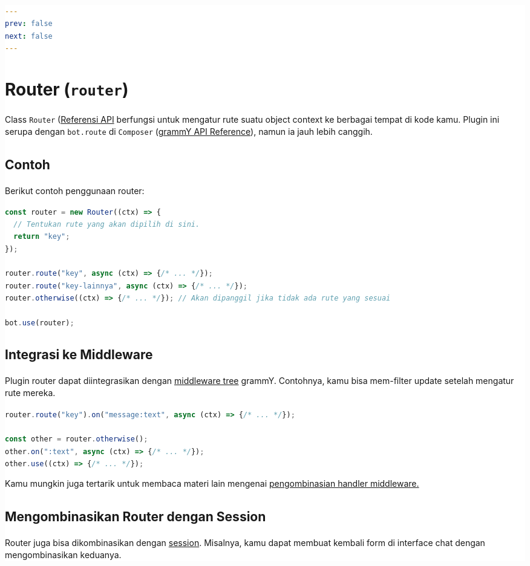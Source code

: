 ```yaml
---
prev: false
next: false
---
```


# Router (`router`)

Class `Router` ([Referensi API](/ref/router/) berfungsi untuk mengatur rute suatu object context ke berbagai tempat di kode kamu.
Plugin ini serupa dengan `bot.route` di `Composer` ([grammY API Reference](/ref/core/Composer#route)), namun ia jauh lebih canggih.

## Contoh

Berikut contoh penggunaan router:

```ts
const router = new Router((ctx) => {
  // Tentukan rute yang akan dipilih di sini.
  return "key";
});

router.route("key", async (ctx) => {/* ... */});
router.route("key-lainnya", async (ctx) => {/* ... */});
router.otherwise((ctx) => {/* ... */}); // Akan dipanggil jika tidak ada rute yang sesuai

bot.use(router);
```

## Integrasi ke Middleware

Plugin router dapat diintegrasikan dengan [middleware tree](../advanced/middleware) grammY.
Contohnya, kamu bisa mem-filter update setelah mengatur rute mereka.

```ts
router.route("key").on("message:text", async (ctx) => {/* ... */});

const other = router.otherwise();
other.on(":text", async (ctx) => {/* ... */});
other.use((ctx) => {/* ... */});
```

Kamu mungkin juga tertarik untuk membaca materi lain mengenai [pengombinasian handler middleware.](../guide/filter-queries#mengombinasikan-query-dengan-method-lain)

## Mengombinasikan Router dengan Session

Router juga bisa dikombinasikan dengan [session](./session).
Misalnya, kamu dapat membuat kembali form di interface chat dengan mengombinasikan keduanya.
